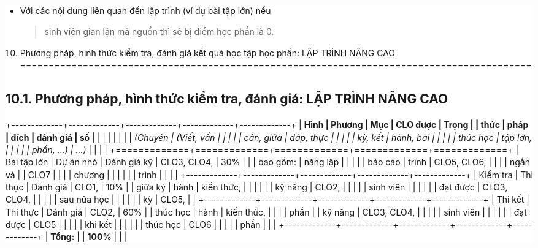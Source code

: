 -   Với các nội dung liên quan đến lập trình (ví dụ bài tập lớn) nếu
    > sinh viên gian lận mã nguồn thì sẽ bị điểm học phần là 0.

10. Phương pháp, hình thức kiểm tra, đánh giá kết quả học tập học phần: LẬP TRÌNH NÂNG CAO
==========================================================================================

10.1. Phương pháp, hình thức kiểm tra, đánh giá: LẬP TRÌNH NÂNG CAO
-------------------------------------------------------------------

+-------------+-------------+-------------+-------------+-------------+
| **Hình      | **Phương    | **Mục       | **CLO được  | **Trọng     |
| thức**      | pháp**      | đích**      | đánh giá**  | số**        |
|             |             |             |             |             |
| *(Chuyên    | *(Viết, vấn |             |             |             |
| cần, giữa   | đáp, thực   |             |             |             |
| kỳ, kết     | hành, bài   |             |             |             |
| thúc học    | tập lớn,    |             |             |             |
| phần, ...)* | ...)*       |             |             |             |
+=============+=============+=============+=============+=============+
| Bài tập lớn | Dự án nhỏ   | Đánh giá kỹ | CLO3, CLO4, | 30%         |
|             | bao gồm:    | năng lập    |             |             |
|             | báo cáo     | trình       | CLO5, CLO6, |             |
|             | ngắn và     |             | CLO7        |             |
|             | chương      |             |             |             |
|             | trình       |             |             |             |
+-------------+-------------+-------------+-------------+-------------+
| Kiểm tra    | Thi thực    | Đánh giá    | CLO1,       | 10%         |
| giữa kỳ     | hành        | kiến thức,  |             |             |
|             |             | kỹ năng     | CLO2,       |             |
|             |             | sinh viên   |             |             |
|             |             | đạt được    | CLO3, CLO4, |             |
|             |             | sau nửa học |             |             |
|             |             | kỳ          | CLO5,       |             |
+-------------+-------------+-------------+-------------+-------------+
| Thi kết     | Thi thực    | Đánh giá    | CLO2,       | 60%         |
| thúc học    | hành        | kiến thức,  |             |             |
| phần        |             | kỹ năng     | CLO3, CLO4, |             |
|             |             | sinh viên   |             |             |
|             |             | đạt được    | CLO5        |             |
|             |             | khi kết     |             |             |
|             |             | thúc học    | CLO6        |             |
|             |             | phần        |             |             |
+-------------+-------------+-------------+-------------+-------------+
| **Tổng:**   |             | **100%**    |             |             |